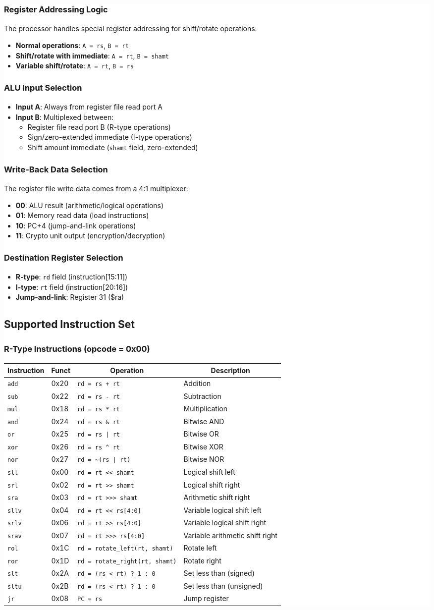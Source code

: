 ### Register Addressing Logic
The processor handles special register addressing for shift/rotate operations:
- **Normal operations**: `A = rs`, `B = rt`
- **Shift/rotate with immediate**: `A = rt`, `B = shamt`
- **Variable shift/rotate**: `A = rt`, `B = rs`

### ALU Input Selection
- **Input A**: Always from register file read port A
- **Input B**: Multiplexed between:
  - Register file read port B (R-type operations)
  - Sign/zero-extended immediate (I-type operations)
  - Shift amount immediate (`shamt` field, zero-extended)

### Write-Back Data Selection
The register file write data comes from a 4:1 multiplexer:
- **00**: ALU result (arithmetic/logical operations)
- **01**: Memory read data (load instructions)
- **10**: PC+4 (jump-and-link operations)
- **11**: Crypto unit output (encryption/decryption)

### Destination Register Selection
- **R-type**: `rd` field (instruction[15:11])
- **I-type**: `rt` field (instruction[20:16])
- **Jump-and-link**: Register 31 ($ra)

## Supported Instruction Set

### R-Type Instructions (opcode = 0x00)
| Instruction | Funct | Operation | Description |
|-------------|-------|-----------|-------------|
| `add` | 0x20 | `rd = rs + rt` | Addition |
| `sub` | 0x22 | `rd = rs - rt` | Subtraction |
| `mul` | 0x18 | `rd = rs * rt` | Multiplication |
| `and` | 0x24 | `rd = rs & rt` | Bitwise AND |
| `or` | 0x25 | `rd = rs \| rt` | Bitwise OR |
| `xor` | 0x26 | `rd = rs ^ rt` | Bitwise XOR |
| `nor` | 0x27 | `rd = ~(rs \| rt)` | Bitwise NOR |
| `sll` | 0x00 | `rd = rt << shamt` | Logical shift left |
| `srl` | 0x02 | `rd = rt >> shamt` | Logical shift right |
| `sra` | 0x03 | `rd = rt >>> shamt` | Arithmetic shift right |
| `sllv` | 0x04 | `rd = rt << rs[4:0]` | Variable logical shift left |
| `srlv` | 0x06 | `rd = rt >> rs[4:0]` | Variable logical shift right |
| `srav` | 0x07 | `rd = rt >>> rs[4:0]` | Variable arithmetic shift right |
| `rol` | 0x1C | `rd = rotate_left(rt, shamt)` | Rotate left |
| `ror` | 0x1D | `rd = rotate_right(rt, shamt)` | Rotate right |
| `slt` | 0x2A | `rd = (rs < rt) ? 1 : 0` | Set less than (signed) |
| `sltu` | 0x2B | `rd = (rs < rt) ? 1 : 0` | Set less than (unsigned) |
| `jr` | 0x08 | `PC = rs` | Jump register |